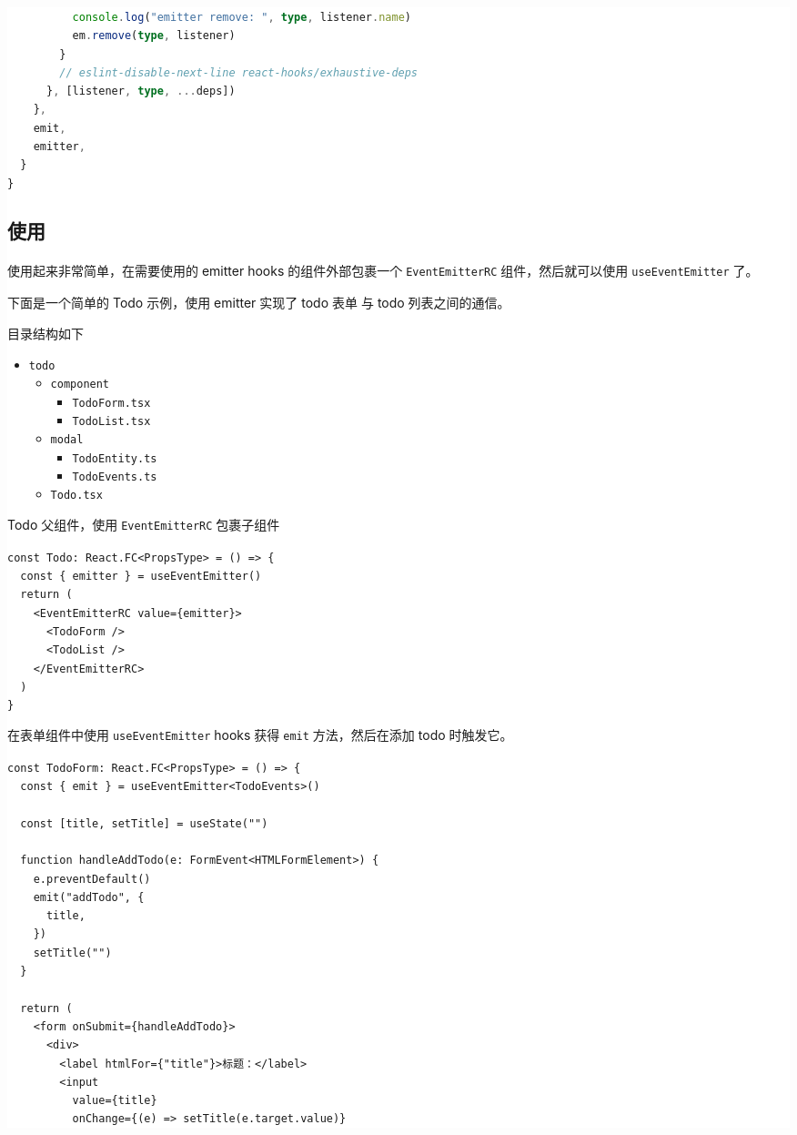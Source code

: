 ```ts
          console.log("emitter remove: ", type, listener.name)
          em.remove(type, listener)
        }
        // eslint-disable-next-line react-hooks/exhaustive-deps
      }, [listener, type, ...deps])
    },
    emit,
    emitter,
  }
}
```

## 使用

使用起来非常简单，在需要使用的 emitter hooks 的组件外部包裹一个 `EventEmitterRC` 组件，然后就可以使用 `useEventEmitter` 了。

下面是一个简单的 Todo 示例，使用 emitter 实现了 todo 表单 与 todo 列表之间的通信。

目录结构如下

*   `todo`
    *   `component`
        *   `TodoForm.tsx`
        *   `TodoList.tsx`
    *   `modal`
        *   `TodoEntity.ts`
        *   `TodoEvents.ts`
    *   `Todo.tsx`

Todo 父组件，使用 `EventEmitterRC` 包裹子组件

```tsx
const Todo: React.FC<PropsType> = () => {
  const { emitter } = useEventEmitter()
  return (
    <EventEmitterRC value={emitter}>
      <TodoForm />
      <TodoList />
    </EventEmitterRC>
  )
}
```

在表单组件中使用 `useEventEmitter` hooks 获得 `emit` 方法，然后在添加 todo 时触发它。

```tsx
const TodoForm: React.FC<PropsType> = () => {
  const { emit } = useEventEmitter<TodoEvents>()

  const [title, setTitle] = useState("")

  function handleAddTodo(e: FormEvent<HTMLFormElement>) {
    e.preventDefault()
    emit("addTodo", {
      title,
    })
    setTitle("")
  }

  return (
    <form onSubmit={handleAddTodo}>
      <div>
        <label htmlFor={"title"}>标题：</label>
        <input
          value={title}
          onChange={(e) => setTitle(e.target.value)}
```